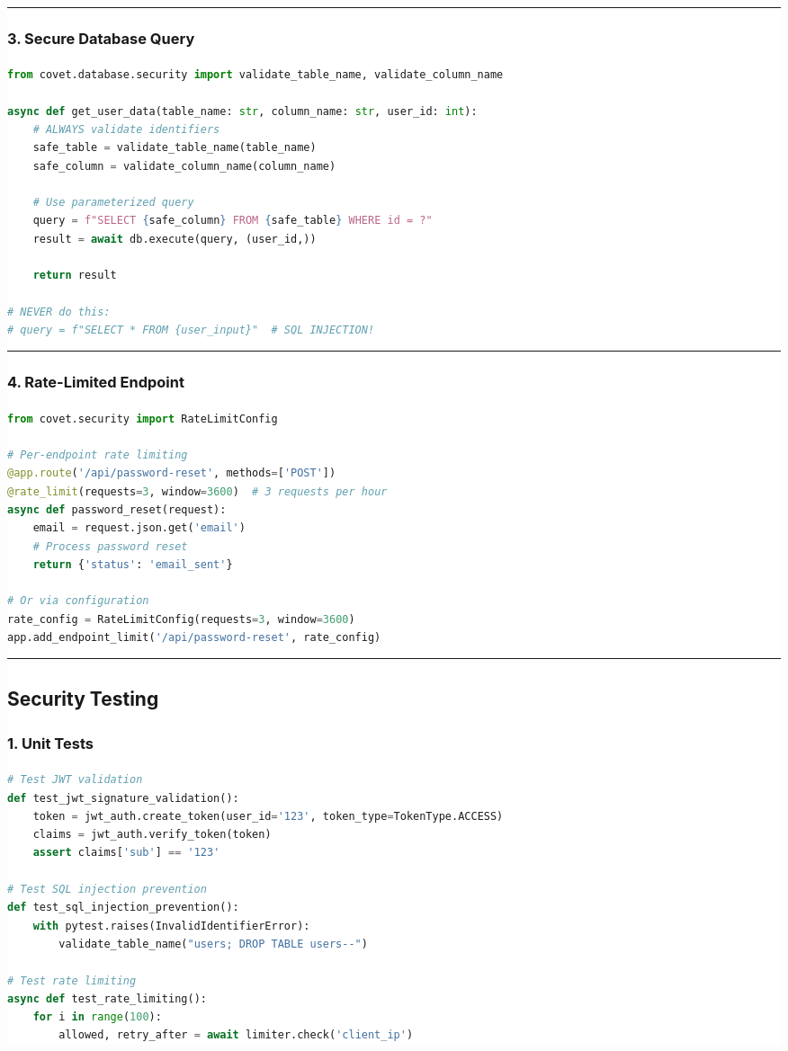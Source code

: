 
---

### 3. Secure Database Query

```python
from covet.database.security import validate_table_name, validate_column_name

async def get_user_data(table_name: str, column_name: str, user_id: int):
    # ALWAYS validate identifiers
    safe_table = validate_table_name(table_name)
    safe_column = validate_column_name(column_name)

    # Use parameterized query
    query = f"SELECT {safe_column} FROM {safe_table} WHERE id = ?"
    result = await db.execute(query, (user_id,))

    return result

# NEVER do this:
# query = f"SELECT * FROM {user_input}"  # SQL INJECTION!
```

---

### 4. Rate-Limited Endpoint

```python
from covet.security import RateLimitConfig

# Per-endpoint rate limiting
@app.route('/api/password-reset', methods=['POST'])
@rate_limit(requests=3, window=3600)  # 3 requests per hour
async def password_reset(request):
    email = request.json.get('email')
    # Process password reset
    return {'status': 'email_sent'}

# Or via configuration
rate_config = RateLimitConfig(requests=3, window=3600)
app.add_endpoint_limit('/api/password-reset', rate_config)
```

---

## Security Testing

### 1. Unit Tests

```python
# Test JWT validation
def test_jwt_signature_validation():
    token = jwt_auth.create_token(user_id='123', token_type=TokenType.ACCESS)
    claims = jwt_auth.verify_token(token)
    assert claims['sub'] == '123'

# Test SQL injection prevention
def test_sql_injection_prevention():
    with pytest.raises(InvalidIdentifierError):
        validate_table_name("users; DROP TABLE users--")

# Test rate limiting
async def test_rate_limiting():
    for i in range(100):
        allowed, retry_after = await limiter.check('client_ip')
```